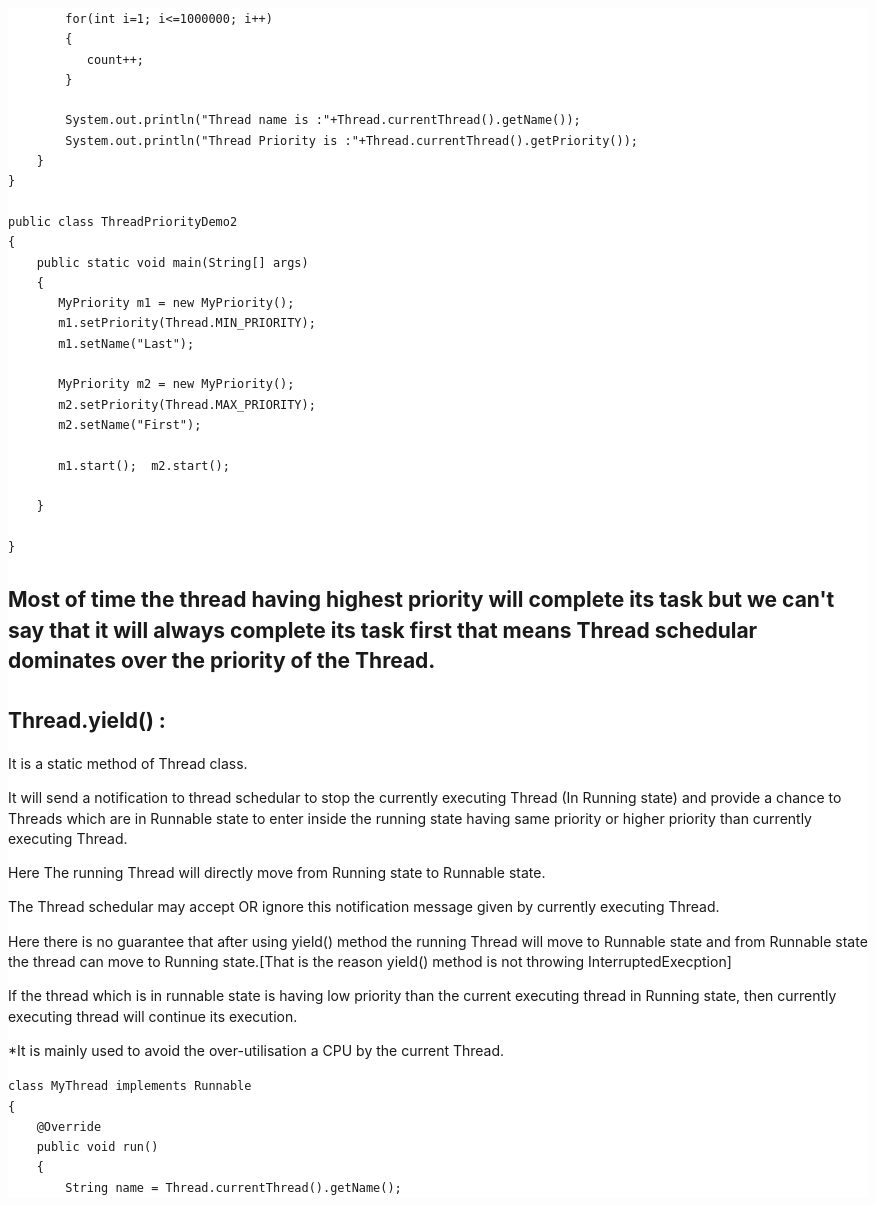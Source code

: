 			for(int i=1; i<=1000000; i++)
			{
		       count++;		
			}
			
			System.out.println("Thread name is :"+Thread.currentThread().getName());
			System.out.println("Thread Priority is :"+Thread.currentThread().getPriority());
		}
	}
	
	public class ThreadPriorityDemo2 
	{
		public static void main(String[] args) 
		{
	       MyPriority m1 = new MyPriority();
	       m1.setPriority(Thread.MIN_PRIORITY);
	       m1.setName("Last");
	       
	       MyPriority m2 = new MyPriority();
	       m2.setPriority(Thread.MAX_PRIORITY);
	       m2.setName("First");
	       
	       m1.start();  m2.start();
	
		}
	
	}

Most of time the thread having highest priority will complete its task but we can't say that it will always complete its task first that means Thread schedular dominates over the priority of the Thread.
----------------------------------------------------------
Thread.yield() :
----------------
It is a static method of Thread class.

It will send a notification to thread schedular to stop the currently executing Thread (In Running state) and provide a chance to Threads which are in Runnable state to enter inside the running state having same priority or higher priority than currently executing Thread. 

Here The running Thread will directly move from Running state to Runnable state.

The Thread schedular may accept OR ignore this notification message given by currently executing Thread.

Here there is no guarantee that  after using yield() method the running Thread will move to Runnable state and from Runnable state the thread can move to Running state.[That is the reason yield() method is not throwing InterruptedExecption]

If the thread which is in runnable state is having low priority than the current executing thread in Running state,  then currently executing thread will continue its execution.

*It is mainly used to avoid the over-utilisation a CPU by the current Thread.



	class MyThread implements Runnable
	{
		@Override
		public void run()
		{
			String name = Thread.currentThread().getName();
			